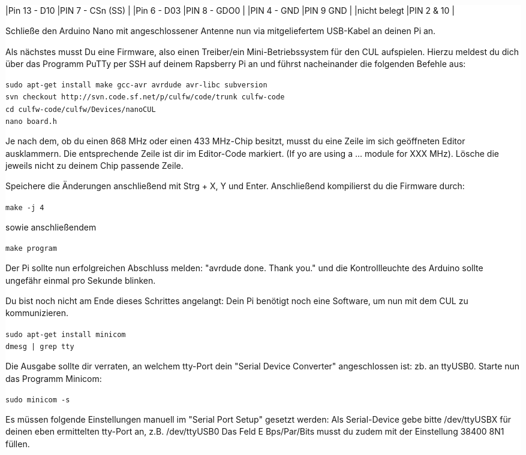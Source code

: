 |Pin 13 - D10      |PIN 7 - CSn (SS)     |
|Pin 6 - D03       |PIN 8 - GDO0         |
|PIN 4 - GND       |PIN 9 GND            |
|nicht belegt      |PIN 2 & 10           |

Schließe den Arduino Nano mit angeschlossener Antenne nun via mitgeliefertem USB-Kabel an deinen Pi an.

Als nächstes musst Du eine Firmware, also einen Treiber/ein Mini-Betriebssystem für den CUL aufspielen. 
Hierzu meldest du dich über das Programm PuTTy per SSH auf deinem Rapsberry Pi an und führst nacheinander die folgenden Befehle aus:

```
sudo apt-get install make gcc-avr avrdude avr-libc subversion
svn checkout http://svn.code.sf.net/p/culfw/code/trunk culfw-code
cd culfw-code/culfw/Devices/nanoCUL
nano board.h
```
Je nach dem, ob du einen 868 MHz oder einen 433 MHz-Chip besitzt, musst du eine Zeile im sich geöffneten Editor ausklammern. Die entsprechende Zeile ist dir im Editor-Code markiert. (If yo are using a ... module for XXX MHz). Lösche die jeweils nicht zu deinem Chip passende Zeile.

Speichere die Änderungen anschließend mit Strg + X, Y und Enter.
Anschließend kompilierst du die Firmware durch:
```
make -j 4
```

sowie anschließendem 
```
make program
```
Der Pi sollte nun erfolgreichen Abschluss melden: "avrdude done. Thank you." und die Kontrollleuchte des Arduino sollte ungefähr einmal pro Sekunde blinken.

Du bist noch nicht am Ende dieses Schrittes angelangt: 
Dein Pi benötigt noch eine Software, um nun mit dem CUL zu kommunizieren.
```
sudo apt-get install minicom
dmesg | grep tty
```

Die Ausgabe sollte dir verraten, an welchem tty-Port dein "Serial Device Converter" angeschlossen ist: zb. an ttyUSB0.
Starte nun das Programm Minicom:
```
sudo minicom -s
```
Es müssen folgende Einstellungen manuell im "Serial Port Setup" gesetzt werden:
Als Serial-Device gebe bitte /dev/ttyUSBX für deinen eben ermittelten tty-Port an, z.B. /dev/ttyUSB0
Das Feld E Bps/Par/Bits musst du zudem mit der Einstellung 38400 8N1 füllen. 
